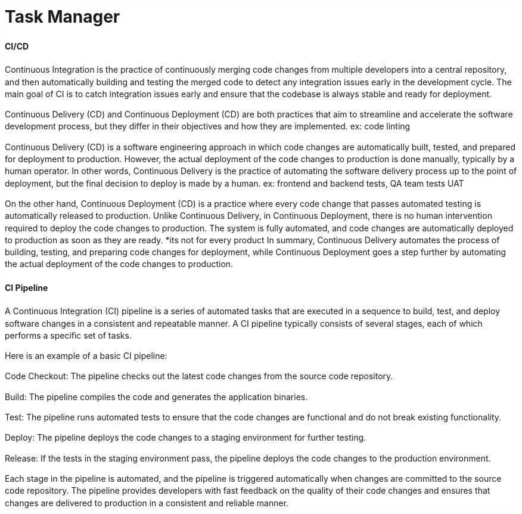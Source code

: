 # Task Manager

#### CI/CD

Continuous Integration is the practice of continuously merging code changes from multiple developers into a central repository, and then automatically building and testing the merged code to detect any integration issues early in the development cycle. The main goal of CI is to catch integration issues early and ensure that the codebase is always stable and ready for deployment.

Continuous Delivery (CD) and Continuous Deployment (CD) are both practices that aim to streamline and accelerate the software development process, but they differ in their objectives and how they are implemented.
ex: code linting

Continuous Delivery (CD) is a software engineering approach in which code changes are automatically built, tested, and prepared for deployment to production. However, the actual deployment of the code changes to production is done manually, typically by a human operator. In other words, Continuous Delivery is the practice of automating the software delivery process up to the point of deployment, but the final decision to deploy is made by a human.
ex: frontend and backend tests, QA team tests UAT

On the other hand, Continuous Deployment (CD) is a practice where every code change that passes automated testing is automatically released to production. Unlike Continuous Delivery, in Continuous Deployment, there is no human intervention required to deploy the code changes to production. The system is fully automated, and code changes are automatically deployed to production as soon as they are ready.
\*its not for every product
In summary, Continuous Delivery automates the process of building, testing, and preparing code changes for deployment, while Continuous Deployment goes a step further by automating the actual deployment of the code changes to production.

#### CI Pipeline

A Continuous Integration (CI) pipeline is a series of automated tasks that are executed in a sequence to build, test, and deploy software changes in a consistent and repeatable manner. A CI pipeline typically consists of several stages, each of which performs a specific set of tasks.

Here is an example of a basic CI pipeline:

Code Checkout: The pipeline checks out the latest code changes from the source code repository.

Build: The pipeline compiles the code and generates the application binaries.

Test: The pipeline runs automated tests to ensure that the code changes are functional and do not break existing functionality.

Deploy: The pipeline deploys the code changes to a staging environment for further testing.

Release: If the tests in the staging environment pass, the pipeline deploys the code changes to the production environment.

Each stage in the pipeline is automated, and the pipeline is triggered automatically when changes are committed to the source code repository. The pipeline provides developers with fast feedback on the quality of their code changes and ensures that changes are delivered to production in a consistent and reliable manner.
